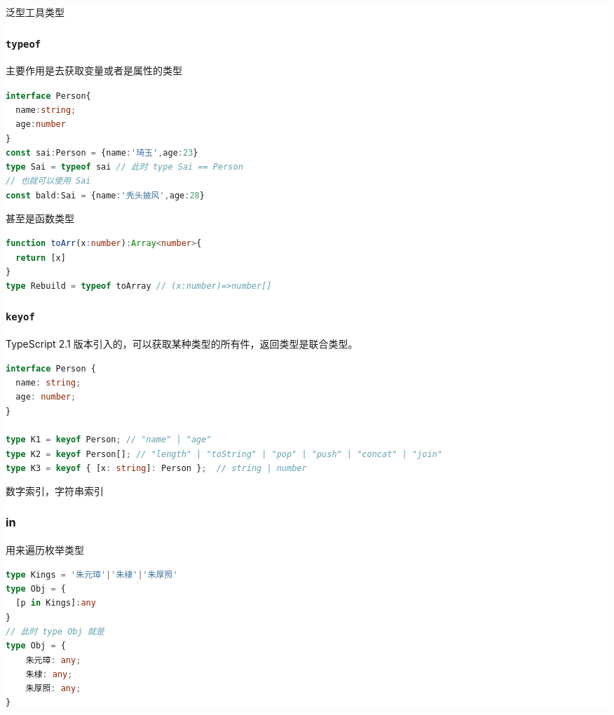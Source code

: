 泛型工具类型

### `typeof`

主要作用是去获取变量或者是属性的类型

```ts
interface Person{
  name:string;
  age:number
}
const sai:Person = {name:'琦玉',age:23}
type Sai = typeof sai // 此时 type Sai == Person
// 也就可以使用 Sai
const bald:Sai = {name:'秃头披风',age:28}
```

甚至是函数类型

```ts
function toArr(x:number):Array<number>{
  return [x]
}
type Rebuild = typeof toArray // (x:number)=>number[]
```

### `keyof`

TypeScript 2.1 版本引入的，可以获取某种类型的所有件，返回类型是联合类型。

```ts
interface Person {
  name: string;
  age: number;
}

type K1 = keyof Person; // "name" | "age"
type K2 = keyof Person[]; // "length" | "toString" | "pop" | "push" | "concat" | "join" 
type K3 = keyof { [x: string]: Person };  // string | number
```

数字索引，字符串索引

### in

用来遍历枚举类型

```ts
type Kings = '朱元璋'|'朱棣'|'朱厚照'
type Obj = {
  [p in Kings]:any
}
// 此时 type Obj 就是
type Obj = {
    朱元璋: any;
    朱棣: any;
    朱厚照: any;
}
```


  [P in K]: T[P];
  [p in K]: T
  [P in Exclude<keyof T, K>]: T[P]